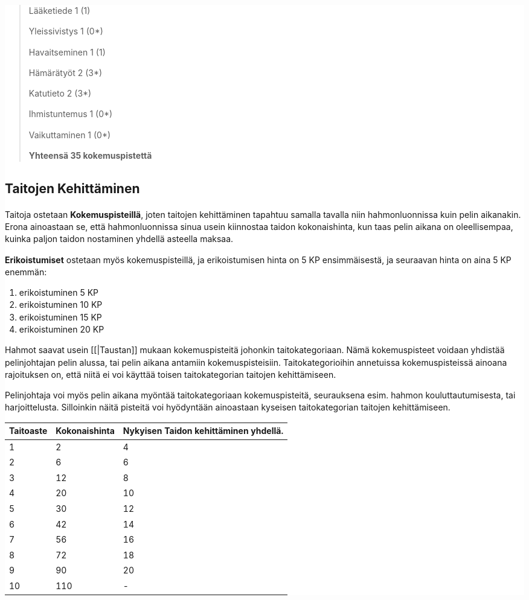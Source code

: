 >
> Lääketiede 1 (1)
>
> Yleissivistys 1 (0*)
>
> Havaitseminen 1 (1)
>
> Hämärätyöt 2 (3*)
>
> Katutieto 2 (3*)
>
> Ihmistuntemus 1 (0*)
>
> Vaikuttaminen 1 (0*)
>
> **Yhteensä 35 kokemuspistettä**


## Taitojen Kehittäminen
Taitoja ostetaan **Kokemuspisteillä**, joten taitojen kehittäminen tapahtuu samalla tavalla niin hahmonluonnissa kuin pelin aikanakin. Erona ainoastaan se, että hahmonluonnissa sinua usein kiinnostaa taidon kokonaishinta, kun taas pelin aikana on oleellisempaa, kuinka paljon taidon nostaminen yhdellä asteella maksaa.

**Erikoistumiset** ostetaan myös kokemuspisteillä, ja erikoistumisen hinta on 5 KP ensimmäisestä, ja seuraavan hinta on aina 5 KP enemmän:
1. erikoistuminen 5 KP
2. erikoistuminen 10 KP
3. erikoistuminen 15 KP
4. erikoistuminen 20 KP

Hahmot saavat usein [[|Taustan]] mukaan kokemuspisteitä johonkin taitokategoriaan. Nämä kokemuspisteet voidaan yhdistää pelinjohtajan pelin alussa, tai pelin aikana antamiin kokemuspisteisiin. Taitokategorioihin annetuissa kokemuspisteissä ainoana rajoituksen on, että niitä ei voi käyttää toisen taitokategorian taitojen kehittämiseen.

Pelinjohtaja voi myös pelin aikana myöntää taitokategoriaan kokemuspisteitä, seurauksena esim. hahmon kouluttautumisesta, tai harjoittelusta. Silloinkin näitä pisteitä voi hyödyntään ainoastaan kyseisen taitokategorian taitojen kehittämiseen.

| Taitoaste | Kokonaishinta | Nykyisen Taidon kehittäminen yhdellä. |
| --------- | ------------- | ------------------------------------- |
| 1         | 2             | 4                                     |
| 2         | 6             | 6                                     |
| 3         | 12            | 8                                     |
| 4         | 20            | 10                                    |
| 5         | 30            | 12                                    |
| 6         | 42            | 14                                    |
| 7         | 56            | 16                                    |
| 8         | 72            | 18                                    |
| 9         | 90            | 20                                    |
| 10        | 110           | -                                     |
